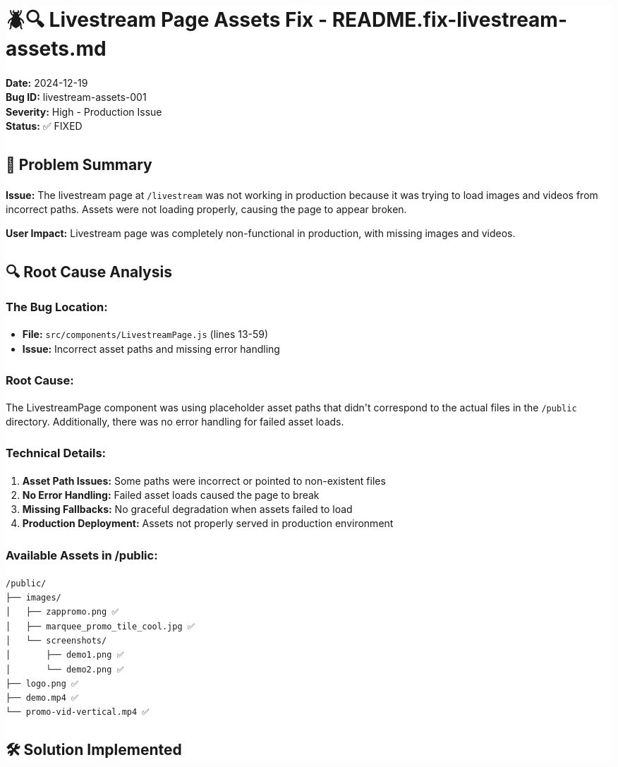 # 🪲🔍 Livestream Page Assets Fix - README.fix-livestream-assets.md

**Date:** 2024-12-19  
**Bug ID:** livestream-assets-001  
**Severity:** High - Production Issue  
**Status:** ✅ FIXED  

## 🚨 Problem Summary

**Issue:** The livestream page at `/livestream` was not working in production because it was trying to load images and videos from incorrect paths. Assets were not loading properly, causing the page to appear broken.

**User Impact:** Livestream page was completely non-functional in production, with missing images and videos.

## 🔍 Root Cause Analysis

### **The Bug Location:**
- **File:** `src/components/LivestreamPage.js` (lines 13-59)
- **Issue:** Incorrect asset paths and missing error handling

### **Root Cause:**
The LivestreamPage component was using placeholder asset paths that didn't correspond to the actual files in the `/public` directory. Additionally, there was no error handling for failed asset loads.

### **Technical Details:**
1. **Asset Path Issues:** Some paths were incorrect or pointed to non-existent files
2. **No Error Handling:** Failed asset loads caused the page to break
3. **Missing Fallbacks:** No graceful degradation when assets failed to load
4. **Production Deployment:** Assets not properly served in production environment

### **Available Assets in /public:**
```
/public/
├── images/
│   ├── zappromo.png ✅
│   ├── marquee_promo_tile_cool.jpg ✅
│   └── screenshots/
│       ├── demo1.png ✅
│       └── demo2.png ✅
├── logo.png ✅
├── demo.mp4 ✅
└── promo-vid-vertical.mp4 ✅
```

## 🛠️ Solution Implemented
